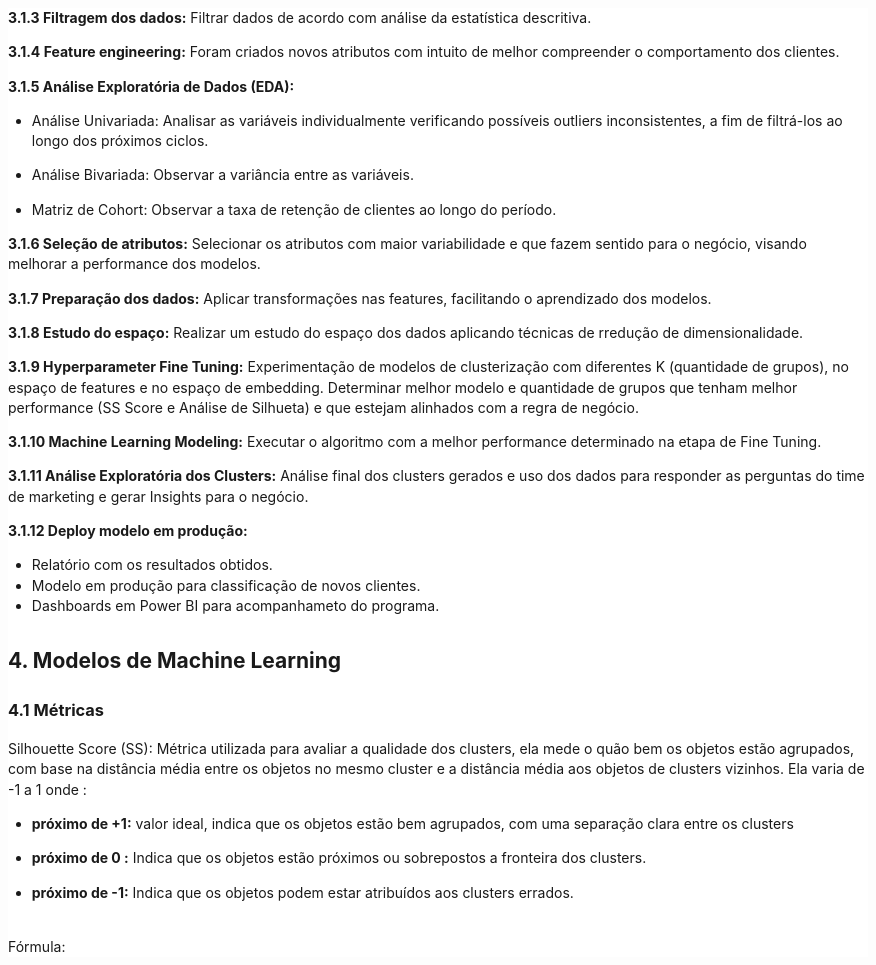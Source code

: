 **3.1.3 Filtragem dos dados:** Filtrar dados de acordo com análise da estatística descritiva.

**3.1.4 Feature engineering:** Foram criados novos atributos com intuito de melhor compreender o comportamento dos clientes.

**3.1.5 Análise Exploratória de Dados (EDA):**

- Análise Univariada: Analisar as variáveis individualmente verificando possíveis outliers inconsistentes, a fim de filtrá-los ao longo dos próximos ciclos.

- Análise Bivariada: Observar a variância entre as variáveis.

- Matriz de Cohort: Observar a taxa de retenção de clientes ao longo do período.

**3.1.6 Seleção de atributos:** Selecionar os atributos com maior variabilidade e que fazem sentido para o negócio, visando melhorar a performance dos modelos.

**3.1.7 Preparação dos dados:** Aplicar transformações nas features, facilitando o aprendizado dos modelos.

**3.1.8 Estudo do espaço:** Realizar um estudo do espaço dos dados aplicando técnicas de rredução de dimensionalidade.

**3.1.9 Hyperparameter Fine Tuning:** Experimentação de modelos de clusterização com diferentes K (quantidade de grupos), no espaço de features e no espaço de embedding. Determinar melhor modelo e quantidade de grupos que tenham melhor performance (SS Score e Análise de Silhueta) e que estejam alinhados com a regra de negócio.

**3.1.10 Machine Learning Modeling:** Executar o algoritmo com a melhor performance determinado na etapa de Fine Tuning.

**3.1.11 Análise Exploratória dos Clusters:** Análise final dos clusters gerados e uso dos dados para responder as perguntas do time de marketing e gerar Insights para o negócio.

**3.1.12 Deploy modelo em produção:**

- Relatório com os resultados obtidos.
- Modelo em produção para classificação de novos clientes.
- Dashboards em Power BI para acompanhameto do programa.

## 4. Modelos de Machine Learning

### 4.1 Métricas

Silhouette Score (SS): Métrica utilizada para avaliar a qualidade dos clusters, ela mede o quão bem os objetos estão agrupados, com base na distância média entre os objetos no mesmo cluster e a distância média aos objetos de clusters vizinhos. Ela varia de -1 a 1 onde :

- **próximo de +1:** valor ideal, indica que os objetos estão bem agrupados, com uma separação clara entre os clusters 

- **próximo de 0 :** Indica que os objetos estão próximos ou sobrepostos a fronteira dos clusters.

- **próximo de -1:** Indica que os objetos podem estar atribuídos aos clusters errados.

<br>
Fórmula:
<br>
